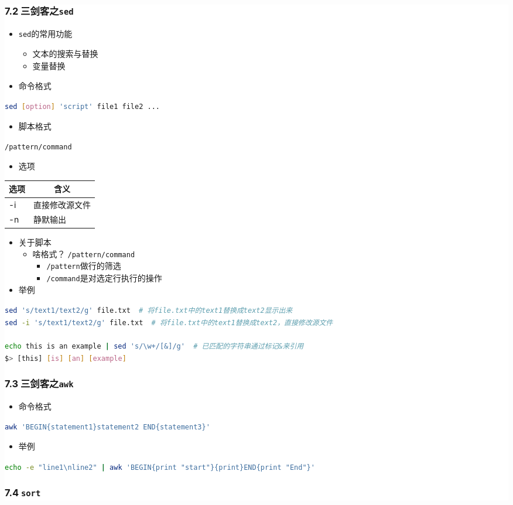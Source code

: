 

### 7.2 三剑客之`sed`

* `sed`的常用功能
  * 文本的搜索与替换
  * 变量替换

* 命令格式

```bash
sed [option] 'script' file1 file2 ...
```

* 脚本格式

```bash
/pattern/command
```

* 选项

| 选项 | 含义           |
| ---- | -------------- |
| -i   | 直接修改源文件 |
| -n   | 静默输出       |

* 关于脚本 
  * 啥格式？  `/pattern/command`
    * `/pattern`做行的筛选
    * `/command`是对选定行执行的操作 
* 举例

```bash
sed 's/text1/text2/g' file.txt  # 将file.txt中的text1替换成text2显示出来
sed -i 's/text1/text2/g' file.txt  # 将file.txt中的text1替换成text2，直接修改源文件

echo this is an example | sed 's/\w+/[&]/g'  # 已匹配的字符串通过标记&来引用
$> [this] [is] [an] [example]
```



### 7.3 三剑客之`awk`

* 命令格式

```bash
awk 'BEGIN{statement1}statement2 END{statement3}'
```

* 举例

```bash
echo -e "line1\nline2" | awk 'BEGIN{print "start"}{print}END{print "End"}'
```



### 7.4 `sort`
